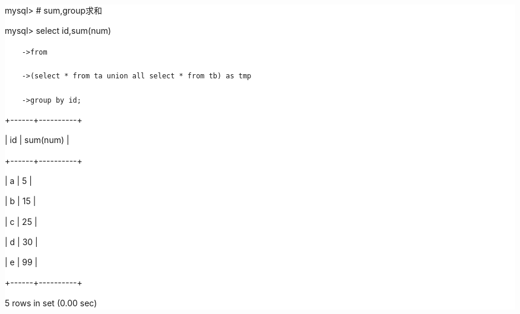 mysql> # sum,group求和

mysql> select id,sum(num)

        ->from

        ->(select * from ta union all select * from tb) as tmp

        ->group by id;

+------+----------+

| id | sum(num) |

+------+----------+

| a | 5 |

| b | 15 |

| c | 25 |

| d | 30 |

| e | 99 |

+------+----------+

5 rows in set (0.00 sec)
